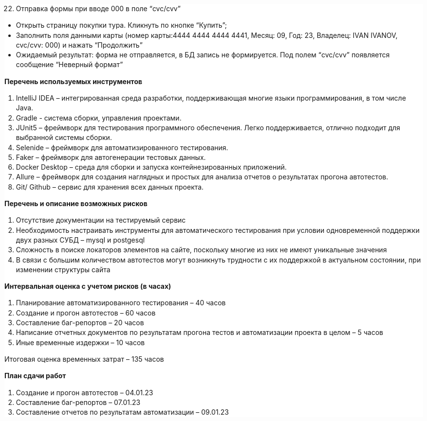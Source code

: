 22.	Отправка формы при вводе 000 в поле “cvc/cvv”
- Открыть страницу покупки тура. Кликнуть по кнопке “Купить”;
- Заполнить поля данными карты (номер карты:4444 4444 4444 4441, Месяц: 09, Год: 23, Владелец: IVAN IVANOV, cvc/cvv: 000) и нажать “Продолжить”
- Ожидаемый результат: форма не отправляется, в БД запись не формируется. Под полем “cvc/cvv” появляется сообщение “Неверный формат”

**Перечень используемых инструментов**
1.	IntelliJ IDEA – интегрированная среда разработки, поддерживающая многие языки программирования, в том числе Java.
2.	Gradle - система сборки, управления проектами.
3.	JUnit5 – фреймворк для тестирования программного обеспечения. Легко поддерживается, отлично подходит для выбранной системы сборки.
4.	Selenide – фреймворк для автоматизированного тестирования.
5.	Faker – фреймворк для автогенерации тестовых данных.
6.	Docker Desktop – среда для сборки и запуска контейнезированных приложений.
7.	Allure – фреймворк для создания наглядных и простых для анализа отчетов о результатах прогона автотестов.
8.	Git/ Github – сервис для хранения всех данных проекта.

**Перечень и описание возможных рисков**
1.	Отсутствие документации на тестируемый сервис
2.	Необходимость настраивать инструменты для автоматического тестирования при условии одновременной поддержки двух разных СУБД – mysql и postgesql
3.	Сложность в поиске локаторов элементов на сайте, поскольку многие из них не имеют уникальные значения
4.	В связи с большим количеством автотестов могут возникнуть трудности с их поддержкой в актуальном состоянии, при изменении структуры сайта

**Интервальная оценка с учетом рисков (в часах)**
1.	Планирование автоматизированного тестирования – 40 часов
2.	Создание и прогон автотестов – 60 часов
3.	Составление баг-репортов – 20 часов
4.	Написание отчетных документов по результатам прогона тестов и автоматизации проекта в целом – 5 часов
5.	Иные временные издержки – 10 часов

Итоговая оценка временных затрат – 135 часов
	
**План сдачи работ**
1.	Создание и прогон автотестов – 04.01.23
2.	Составление баг-репортов – 07.01.23
3.	Составление отчетов по результатам автоматизации – 09.01.23




























